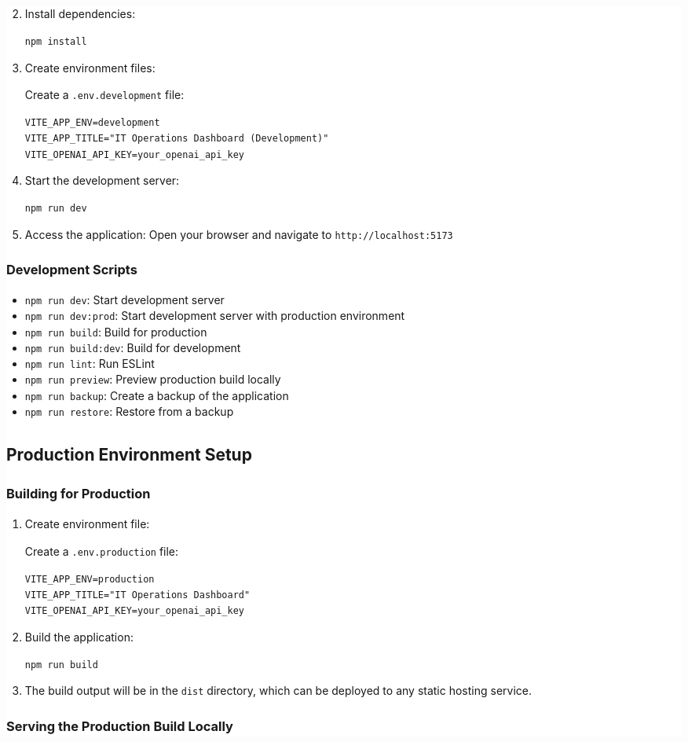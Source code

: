 2. Install dependencies:
   ```bash
   npm install
   ```

3. Create environment files:
   
   Create a `.env.development` file:
   ```
   VITE_APP_ENV=development
   VITE_APP_TITLE="IT Operations Dashboard (Development)"
   VITE_OPENAI_API_KEY=your_openai_api_key
   ```

4. Start the development server:
   ```bash
   npm run dev
   ```

5. Access the application:
   Open your browser and navigate to `http://localhost:5173`

### Development Scripts

- `npm run dev`: Start development server
- `npm run dev:prod`: Start development server with production environment
- `npm run build`: Build for production
- `npm run build:dev`: Build for development
- `npm run lint`: Run ESLint
- `npm run preview`: Preview production build locally
- `npm run backup`: Create a backup of the application
- `npm run restore`: Restore from a backup

## Production Environment Setup

### Building for Production

1. Create environment file:
   
   Create a `.env.production` file:
   ```
   VITE_APP_ENV=production
   VITE_APP_TITLE="IT Operations Dashboard"
   VITE_OPENAI_API_KEY=your_openai_api_key
   ```

2. Build the application:
   ```bash
   npm run build
   ```

3. The build output will be in the `dist` directory, which can be deployed to any static hosting service.

### Serving the Production Build Locally
